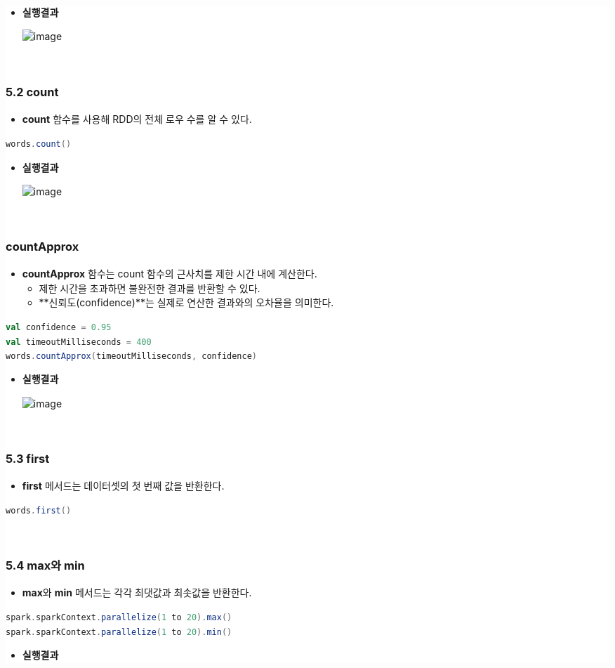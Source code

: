 - **실행결과**

  ![image](https://user-images.githubusercontent.com/78655692/190901408-89141bb9-8ec9-463f-a39f-89513cee942b.png)

<br>

### 5.2 count

- **count** 함수를 사용해 RDD의 전체 로우 수를 알 수 있다.

```scala
words.count()
```

- **실행결과**

  ![image](https://user-images.githubusercontent.com/78655692/190901451-7626b962-9f73-4755-a3fd-dffee2afe127.png)

<br>

### countApprox

- **countApprox** 함수는 count 함수의 근사치를 제한 시간 내에 계산한다.
  - 제한 시간을 초과하면 불완전한 결과를 반환할 수 있다.
  - **신뢰도(confidence)**는 실제로 연산한 결과와의 오차율을 의미한다.

```scala
val confidence = 0.95
val timeoutMilliseconds = 400
words.countApprox(timeoutMilliseconds, confidence)
```

- **실행결과**

  ![image](https://user-images.githubusercontent.com/78655692/190901696-123c9d2a-604f-45e4-8324-2fb01a3af5b6.png)

<br>

### 5.3 first

- **first** 메서드는 데이터셋의 첫 번째 값을 반환한다.

```scala
words.first()
```

<br>

### 5.4 max와 min

- **max**와 **min** 메서드는 각각 최댓값과 최솟값을 반환한다.

```scala
spark.sparkContext.parallelize(1 to 20).max()
spark.sparkContext.parallelize(1 to 20).min()
```

- **실행결과**
